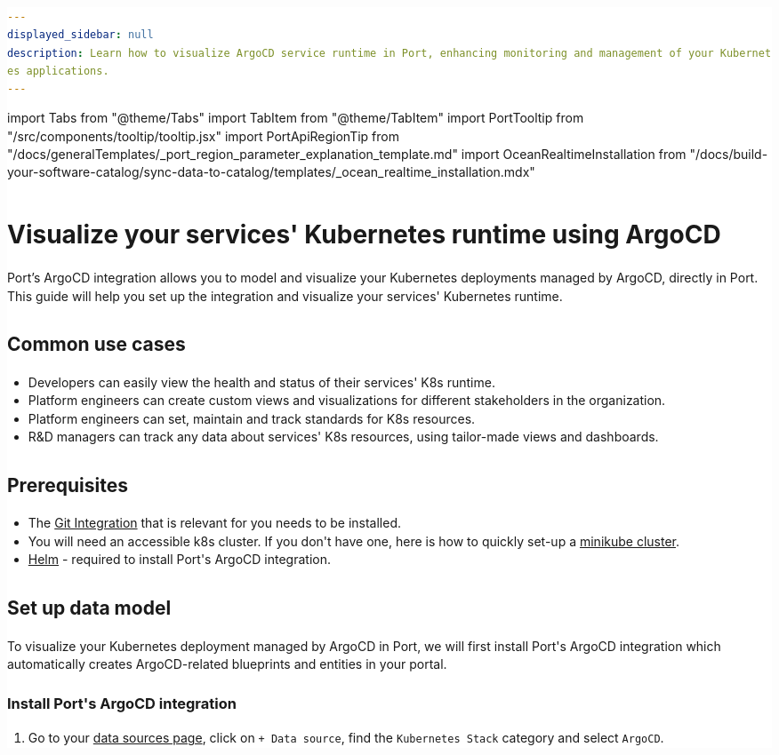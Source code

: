 ```yaml
---
displayed_sidebar: null
description: Learn how to visualize ArgoCD service runtime in Port, enhancing monitoring and management of your Kubernetes applications.
---
```


import Tabs from "@theme/Tabs"
import TabItem from "@theme/TabItem"
import PortTooltip from "/src/components/tooltip/tooltip.jsx"
import PortApiRegionTip from "/docs/generalTemplates/_port_region_parameter_explanation_template.md"
import OceanRealtimeInstallation from "/docs/build-your-software-catalog/sync-data-to-catalog/templates/_ocean_realtime_installation.mdx"


# Visualize your services' Kubernetes runtime using ArgoCD

Port’s ArgoCD integration allows you to model and visualize your Kubernetes deployments managed by ArgoCD, directly in Port.  
This guide will help you set up the integration and visualize your services' Kubernetes runtime.


## Common use cases

- Developers can easily view the health and status of their services' K8s runtime.
- Platform engineers can create custom views and visualizations for different stakeholders in the organization.
- Platform engineers can set, maintain and track standards for K8s resources.
- R&D managers can track any data about services' K8s resources, using tailor-made views and dashboards.

## Prerequisites
- The [Git Integration](/build-your-software-catalog/sync-data-to-catalog/git/) that is relevant for you needs to be installed.
- You will need an accessible k8s cluster. If you don't have one, here is how to quickly set-up a [minikube cluster](https://minikube.sigs.k8s.io/docs/start/).
- [Helm](https://helm.sh/docs/intro/install/) - required to install Port's ArgoCD integration.


## Set up data model

To visualize your Kubernetes deployment managed by ArgoCD in Port, we will first install Port's ArgoCD integration which automatically creates ArgoCD-related blueprints and entities in your portal. 


### Install Port's ArgoCD integration

1. Go to your [data sources page](https://app.getport.io/settings/data-sources), click on `+ Data source`, find the `Kubernetes Stack` category and select `ArgoCD`.

